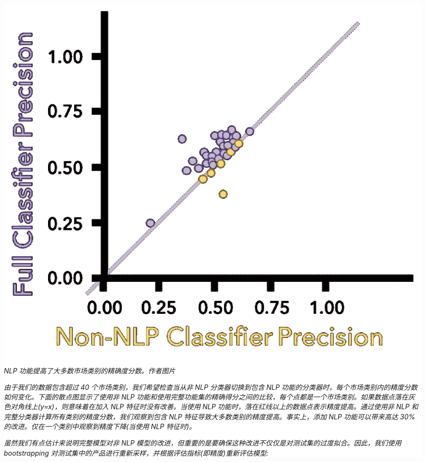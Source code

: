 *![](img/ff7667150c75eb8c815967516007481c.png)*

*NLP 功能提高了大多数市场类别的精确度分数。作者图片*

*由于我们的数据包含超过 40 个市场类别，我们希望检查当从非 NLP 分类器切换到包含 NLP 功能的分类器时，每个市场类别内的精度分数如何变化。下面的散点图显示了使用非 NLP 功能和使用完整功能集的精确得分之间的比较，每个点都是一个市场类别。如果数据点落在灰色对角线上(y=x)，则意味着在加入 NLP 特征时没有改善。当使用 NLP 功能时，落在红线以上的数据点表示精度提高。通过使用非 NLP 和完整分类器计算所有类别的精度分数，我们观察到包含 NLP 特征导致大多数类别的精度提高。事实上，添加 NLP 功能可以带来高达 30%的改进。仅在一个类别中观察到精度下降(当使用 NLP 特征时)。*

*虽然我们有点估计来说明完整模型对非 NLP 模型的改进，但重要的是要确保这种改进不仅仅是对测试集的过度拟合。因此，我们使用 bootstrapping 对测试集中的产品进行重新采样，并根据评估指标(即精度)重新评估模型:*
